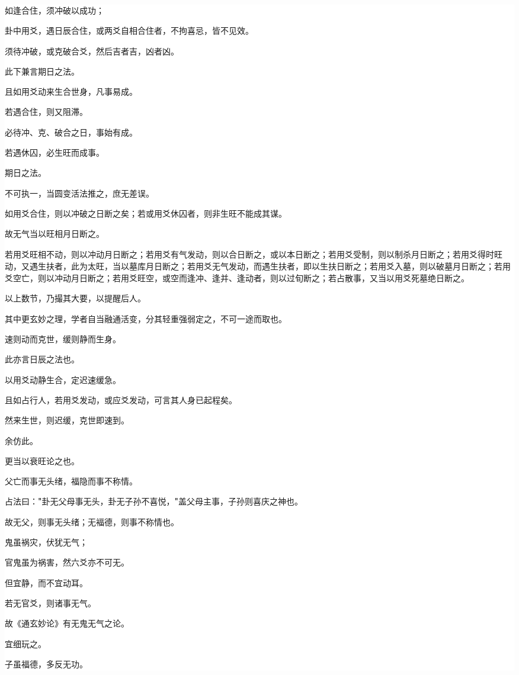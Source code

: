 如逢合住，须冲破以成功；

卦中用爻，遇日辰合住，或两爻自相合住者，不拘喜忌，皆不见效。

须待冲破，或克破合爻，然后吉者吉，凶者凶。

此下兼言期日之法。

且如用爻动来生合世身，凡事易成。

若遇合住，则又阻滞。

必待冲、克、破合之日，事始有成。

若遇休囚，必生旺而成事。

期日之法。

不可执一，当圆变活法推之，庶无差误。

如用爻合住，则以冲破之日断之矣；若或用爻休囚者，则非生旺不能成其谋。

故无气当以旺相月日断之。

若用爻旺相不动，则以冲动月日断之；若用爻有气发动，则以合日断之，或以本日断之；若用爻受制，则以制杀月日断之；若用爻得时旺动，又遇生扶者，此为太旺，当以墓库月日断之；若用爻无气发动，而遇生扶者，即以生扶日断之；若用爻入墓，则以破墓月日断之；若用爻空亡，则以冲动月日断之；若用爻旺空，或空而逢冲、逢并、逢动者，则以过旬断之；若占散事，又当以用爻死墓绝日断之。

以上数节，乃撮其大要，以提醒后人。

其中更玄妙之理，学者自当融通活变，分其轻重强弱定之，不可一途而取也。

速则动而克世，缓则静而生身。

此亦言日辰之法也。

以用爻动静生合，定迟速缓急。

且如占行人，若用爻发动，或应爻发动，可言其人身已起程矣。

然来生世，则迟缓，克世即速到。

余仿此。

更当以衰旺论之也。

父亡而事无头绪，福隐而事不称情。

占法曰："卦无父母事无头，卦无子孙不喜悦，"盖父母主事，子孙则喜庆之神也。

故无父，则事无头绪；无褔德，则事不称情也。

鬼虽祸灾，伏犹无气；

官鬼虽为祸害，然六爻亦不可无。

但宜静，而不宜动耳。

若无官爻，则诸事无气。

故《通玄妙论》有无鬼无气之论。

宜细玩之。

子虽福德，多反无功。
